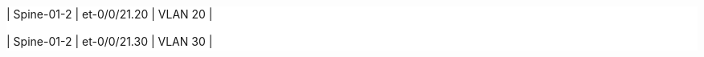 



























| Spine-01-2 | et-0/0/21.20 | VLAN 20 |



| Spine-01-2 | et-0/0/21.30 | VLAN 30 |






















































